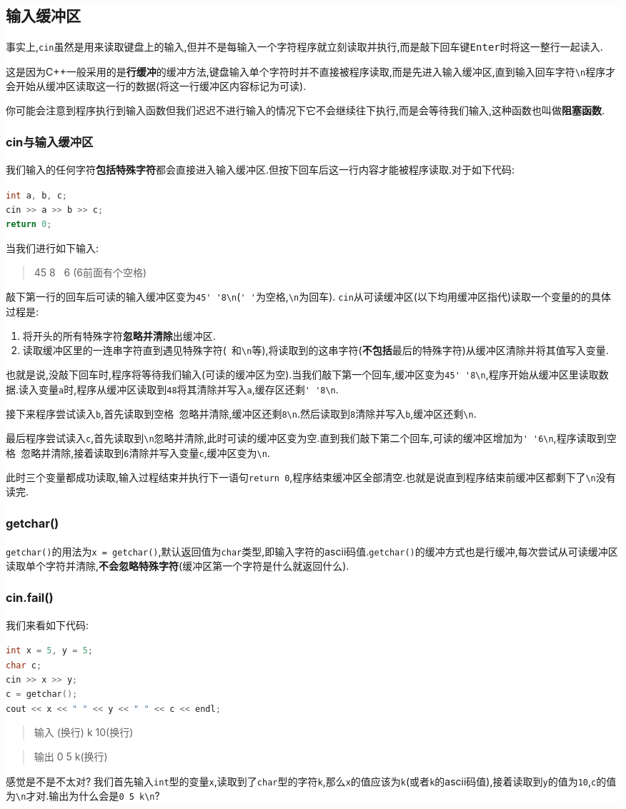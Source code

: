 ## 输入缓冲区
事实上,`cin`虽然是用来读取键盘上的输入,但并不是每输入一个字符程序就立刻读取并执行,而是敲下回车键<kbd>Enter</kbd>时将这一整行一起读入.

这是因为C++一般采用的是**行缓冲**的缓冲方法,键盘输入单个字符时并不直接被程序读取,而是先进入输入缓冲区,直到输入回车字符`\n`程序才会开始从缓冲区读取这一行的数据(将这一行缓冲区内容标记为可读).

你可能会注意到程序执行到输入函数但我们迟迟不进行输入的情况下它不会继续往下执行,而是会等待我们输入,这种函数也叫做**阻塞函数**.

### cin与输入缓冲区
我们输入的任何字符**包括特殊字符**都会直接进入输入缓冲区.但按下回车后这一行内容才能被程序读取.对于如下代码:
```cpp
int a, b, c;
cin >> a >> b >> c;
return 0;
```
当我们进行如下输入:
>45 8
>&nbsp;&nbsp;6 (6前面有个空格)

敲下第一行的回车后可读的输入缓冲区变为`45' '8\n`(`' '`为空格,`\n`为回车).
`cin`从可读缓冲区(以下均用缓冲区指代)读取一个变量的的具体过程是:
1. 将开头的所有特殊字符**忽略并清除**出缓冲区.
2. 读取缓冲区里的一连串字符直到遇见特殊字符(` `和`\n`等),将读取到的这串字符(**不包括**最后的特殊字符)从缓冲区清除并将其值写入变量.

也就是说,没敲下回车时,程序将等待我们输入(可读的缓冲区为空).当我们敲下第一个回车,缓冲区变为`45' '8\n`,程序开始从缓冲区里读取数据.读入变量`a`时,程序从缓冲区读取到`48`将其清除并写入`a`,缓存区还剩`' '8\n`.

接下来程序尝试读入`b`,首先读取到空格` `忽略并清除,缓冲区还剩`8\n`.然后读取到`8`清除并写入`b`,缓冲区还剩`\n`.

最后程序尝试读入`c`,首先读取到`\n`忽略并清除,此时可读的缓冲区变为空.直到我们敲下第二个回车,可读的缓冲区增加为`' '6\n`,程序读取到空格` `忽略并清除,接着读取到`6`清除并写入变量`c`,缓冲区变为`\n`.

此时三个变量都成功读取,输入过程结束并执行下一语句`return 0`,程序结束缓冲区全部清空.也就是说直到程序结束前缓冲区都剩下了`\n`没有读完.

### getchar()
`getchar()`的用法为`x = getchar()`,默认返回值为`char`类型,即输入字符的ascii码值.`getchar()`的缓冲方式也是行缓冲,每次尝试从可读缓冲区读取单个字符并清除,**不会忽略特殊字符**(缓冲区第一个字符是什么就返回什么).
### cin.fail()
我们来看如下代码:
```cpp
int x = 5, y = 5;
char c;
cin >> x >> y;
c = getchar();
cout << x << " " << y << " " << c << endl;
```
>输入
>(换行)
>k 10(换行)

>输出
>0 5 k(换行)

感觉是不是不太对?
我们首先输入`int`型的变量`x`,读取到了`char`型的字符`k`,那么`x`的值应该为`k`(或者`k`的ascii码值),接着读取到`y`的值为`10`,`c`的值为`\n`才对.输出为什么会是`0 5 k\n`?
